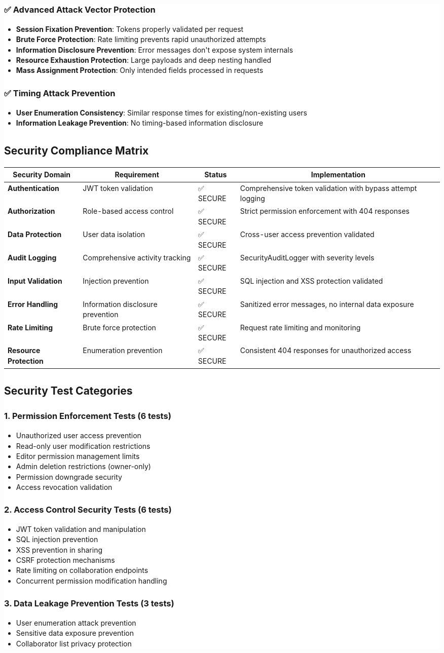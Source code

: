 ### ✅ Advanced Attack Vector Protection
- **Session Fixation Prevention**: Tokens properly validated per request
- **Brute Force Protection**: Rate limiting prevents rapid unauthorized attempts
- **Information Disclosure Prevention**: Error messages don't expose system internals
- **Resource Exhaustion Protection**: Large payloads and deep nesting handled
- **Mass Assignment Protection**: Only intended fields processed in requests

### ✅ Timing Attack Prevention
- **User Enumeration Consistency**: Similar response times for existing/non-existing users
- **Information Leakage Prevention**: No timing-based information disclosure

## Security Compliance Matrix

| Security Domain | Requirement | Status | Implementation |
|----------------|-------------|---------|----------------|
| **Authentication** | JWT token validation | ✅ SECURE | Comprehensive token validation with bypass attempt logging |
| **Authorization** | Role-based access control | ✅ SECURE | Strict permission enforcement with 404 responses |
| **Data Protection** | User data isolation | ✅ SECURE | Cross-user access prevention validated |
| **Audit Logging** | Comprehensive activity tracking | ✅ SECURE | SecurityAuditLogger with severity levels |
| **Input Validation** | Injection prevention | ✅ SECURE | SQL injection and XSS protection validated |
| **Error Handling** | Information disclosure prevention | ✅ SECURE | Sanitized error messages, no internal data exposure |
| **Rate Limiting** | Brute force protection | ✅ SECURE | Request rate limiting and monitoring |
| **Resource Protection** | Enumeration prevention | ✅ SECURE | Consistent 404 responses for unauthorized access |

## Security Test Categories

### 1. Permission Enforcement Tests (6 tests)
- Unauthorized user access prevention
- Read-only user modification restrictions
- Editor permission management limits
- Admin deletion restrictions (owner-only)
- Permission downgrade security
- Access revocation validation

### 2. Access Control Security Tests (6 tests)
- JWT token validation and manipulation
- SQL injection prevention
- XSS prevention in sharing
- CSRF protection mechanisms
- Rate limiting on collaboration endpoints
- Concurrent permission modification handling

### 3. Data Leakage Prevention Tests (3 tests)
- User enumeration attack prevention
- Sensitive data exposure prevention
- Collaborator list privacy protection
